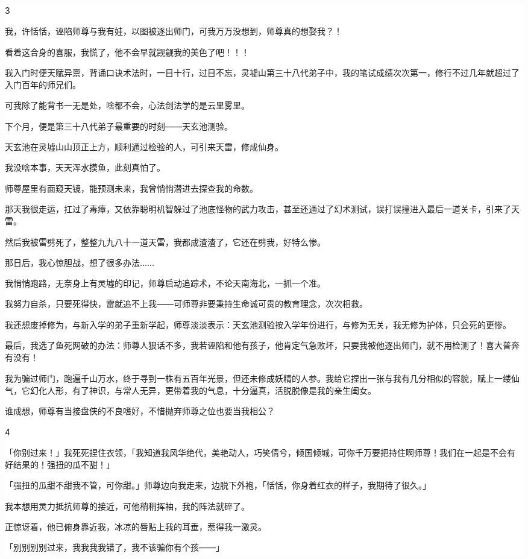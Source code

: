 
3


我，许恬恬，诬陷师尊与我有娃，以图被逐出师门，可我万万没想到，师尊真的想娶我？！


看着这合身的喜服，我慌了，他不会早就觊觎我的美色了吧！！！


我入门时便天赋异禀，背诵口诀术法时，一目十行，过目不忘，灵墟山第三十八代弟子中，我的笔试成绩次次第一，修行不过几年就超过了入门百年的师兄们。


可我除了能背书一无是处，啥都不会，心法剑法学的是云里雾里。


下个月，便是第三十八代弟子最重要的时刻——天玄池测验。


天玄池在灵墟山山顶正上方，顺利通过检验的人，可引来天雷，修成仙身。


我没啥本事，天天浑水摸鱼，此刻真怕了。


师尊屋里有面窥天镜，能预测未来，我曾悄悄潜进去探查我的命数。


那天我很走运，扛过了毒瘴，又依靠聪明机智躲过了池底怪物的武力攻击，甚至还通过了幻术测试，误打误撞进入最后一道关卡，引来了天雷。


然后我被雷劈死了，整整九九八十一道天雷，我都成渣渣了，它还在劈我，好特么惨。


那日后，我心惊胆战，想了很多办法……


我悄悄跑路，无奈身上有灵墟的印记，师尊启动追踪术，不论天南海北，一抓一个准。


我努力自杀，只要死得快，雷就追不上我——可师尊非要秉持生命诚可贵的教育理念，次次相救。


我还想废掉修为，与新入学的弟子重新学起，师尊淡淡表示：天玄池测验按入学年份进行，与修为无关，我无修为护体，只会死的更惨。


最后，我选了鱼死网破的办法：师尊人狠话不多，我若诬陷和他有孩子，他肯定气急败坏，只要我被他逐出师门，就不用检测了！喜大普奔有没有！


我为骗过师门，跑遍千山万水，终于寻到一株有五百年光景，但还未修成妖精的人参。我给它捏出一张与我有几分相似的容貌，赋上一缕仙气，它幻化人形，有了神识，与常人无异，更带着我的气息，十分逼真，活脱脱像是我的亲生闺女。


谁成想，师尊有当接盘侠的不良嗜好，不惜抛弃师尊之位也要当我相公？


4


「你别过来！」我死死捏住衣领，「我知道我风华绝代，美艳动人，巧笑倩兮，倾国倾城，可你千万要把持住啊师尊！我们在一起是不会有好结果的！强扭的瓜不甜！」


「强扭的瓜甜不甜我不管，可你甜。」师尊边向我走来，边脱下外袍，「恬恬，你身着红衣的样子，我期待了很久。」


我本想用灵力抵抗师尊的接近，可他稍稍挥袖，我的阵法就碎了。


正惊讶着，他已俯身靠近我，冰凉的唇贴上我的耳垂，惹得我一激灵。


「别别别别过来，我我我我错了，我不该骗你有个孩——」
